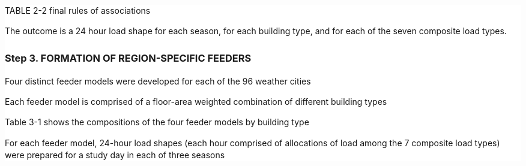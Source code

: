 TABLE 2-2 final rules of associations

The outcome is a 24 hour load shape for each season, for each building type, and for each of the seven composite load types.

### Step 3. FORMATION OF REGION-SPECIFIC FEEDERS

Four distinct feeder models were developed for each of the 96 weather cities

Each feeder model is comprised of a floor-area weighted combination of different building types

Table 3-1 shows the compositions of the four feeder models by building type

For each feeder model, 24-hour load shapes (each hour comprised of allocations of load among the 7 composite load types) were prepared for a study day in each of three seasons
